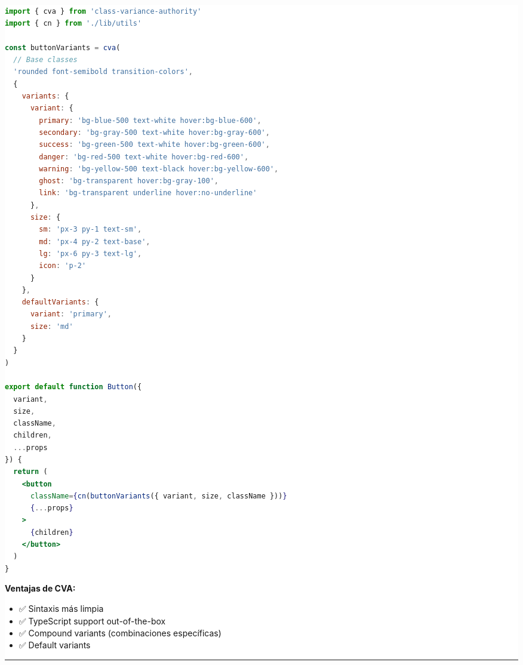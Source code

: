 ```jsx
import { cva } from 'class-variance-authority'
import { cn } from './lib/utils'

const buttonVariants = cva(
  // Base classes
  'rounded font-semibold transition-colors',
  {
    variants: {
      variant: {
        primary: 'bg-blue-500 text-white hover:bg-blue-600',
        secondary: 'bg-gray-500 text-white hover:bg-gray-600',
        success: 'bg-green-500 text-white hover:bg-green-600',
        danger: 'bg-red-500 text-white hover:bg-red-600',
        warning: 'bg-yellow-500 text-black hover:bg-yellow-600',
        ghost: 'bg-transparent hover:bg-gray-100',
        link: 'bg-transparent underline hover:no-underline'
      },
      size: {
        sm: 'px-3 py-1 text-sm',
        md: 'px-4 py-2 text-base',
        lg: 'px-6 py-3 text-lg',
        icon: 'p-2'
      }
    },
    defaultVariants: {
      variant: 'primary',
      size: 'md'
    }
  }
)

export default function Button({ 
  variant, 
  size, 
  className, 
  children, 
  ...props 
}) {
  return (
    <button 
      className={cn(buttonVariants({ variant, size, className }))}
      {...props}
    >
      {children}
    </button>
  )
}
```

**Ventajas de CVA:**
- ✅ Sintaxis más limpia
- ✅ TypeScript support out-of-the-box
- ✅ Compound variants (combinaciones específicas)
- ✅ Default variants

---